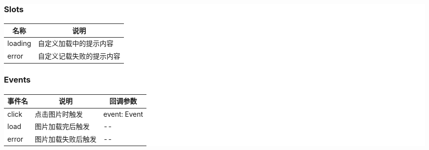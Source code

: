 ### Slots

| 名称    | 说明                     |
| ------- | ------------------------ |
| loading | 自定义加载中的提示内容   |
| error   | 自定义记载失败的提示内容 |

### Events

| 事件名 | 说明               | 回调参数     |
| ------ | ------------------ | ------------ |
| click  | 点击图片时触发     | event: Event |
| load   | 图片加载完后触发   | --           |
| error  | 图片加载失败后触发 | --           |
